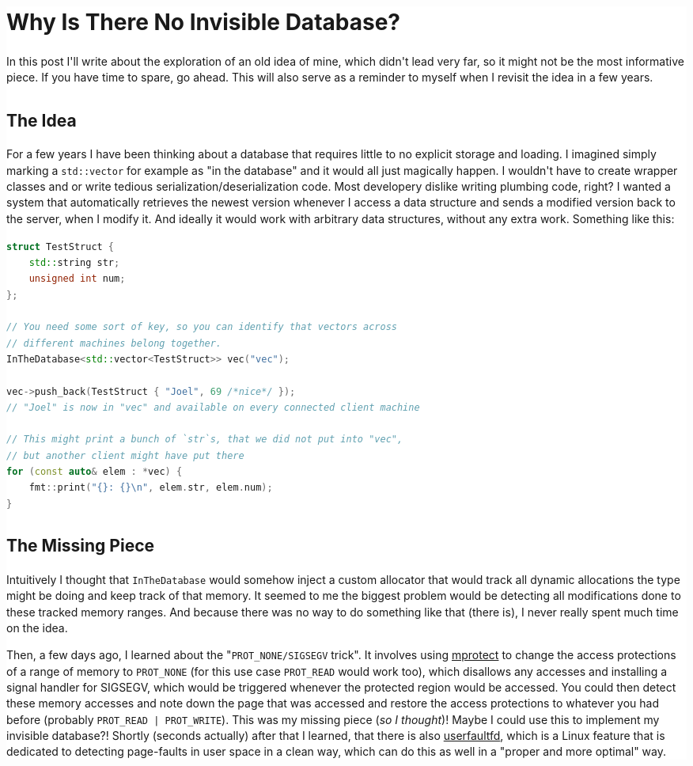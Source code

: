 # Why Is There No Invisible Database?

In this post I'll write about the exploration of an old idea of mine, which didn't lead very far, so it might not be the most informative piece. If you have time to spare, go ahead. This will also serve as a reminder to myself when I revisit the idea in a few years.

## The Idea

For a few years I have been thinking about a database that requires little to no explicit storage and loading. I imagined simply marking a `std::vector` for example as "in the database" and it would all just magically happen. I wouldn't have to create wrapper classes and or write tedious serialization/deserialization code. Most developery dislike writing plumbing code, right? I wanted a system that automatically retrieves the newest version whenever I access a data structure and sends a modified version back to the server, when I modify it. And ideally it would work with arbitrary data structures, without any extra work. Something like this:

```cpp
struct TestStruct {
    std::string str;
    unsigned int num;
};

// You need some sort of key, so you can identify that vectors across
// different machines belong together.
InTheDatabase<std::vector<TestStruct>> vec("vec");

vec->push_back(TestStruct { "Joel", 69 /*nice*/ });
// "Joel" is now in "vec" and available on every connected client machine

// This might print a bunch of `str`s, that we did not put into "vec",
// but another client might have put there
for (const auto& elem : *vec) {
    fmt::print("{}: {}\n", elem.str, elem.num);
}
```

## The Missing Piece

Intuitively I thought that `InTheDatabase` would somehow inject a custom allocator that would track all dynamic allocations the type might be doing and keep track of that memory.
It seemed to me the biggest problem would be detecting all modifications done to these tracked memory ranges. And because there was no way to do something like that (there is), I never really spent much time on the idea.

Then, a few days ago, I learned about the "`PROT_NONE/SIGSEGV` trick".
It involves using [mprotect](https://man7.org/linux/man-pages/man2/mprotect.2.html) to change the access protections of a range of memory to `PROT_NONE` (for this use case `PROT_READ` would work too), which disallows any accesses and installing a signal handler for SIGSEGV, which would be triggered whenever the protected region would be accessed.
You could then detect these memory accesses and note down the page that was accessed and restore the access protections to whatever you had before (probably `PROT_READ | PROT_WRITE`).
This was my missing piece (*so I thought*)! Maybe I could use this to implement my invisible database?!
Shortly (seconds actually) after that I learned, that there is also [userfaultfd](https://www.kernel.org/doc/html/latest/admin-guide/mm/userfaultfd.html), which is a Linux feature that is dedicated to detecting page-faults in user space in a clean way, which can do this as well in a "proper and more optimal" way.
